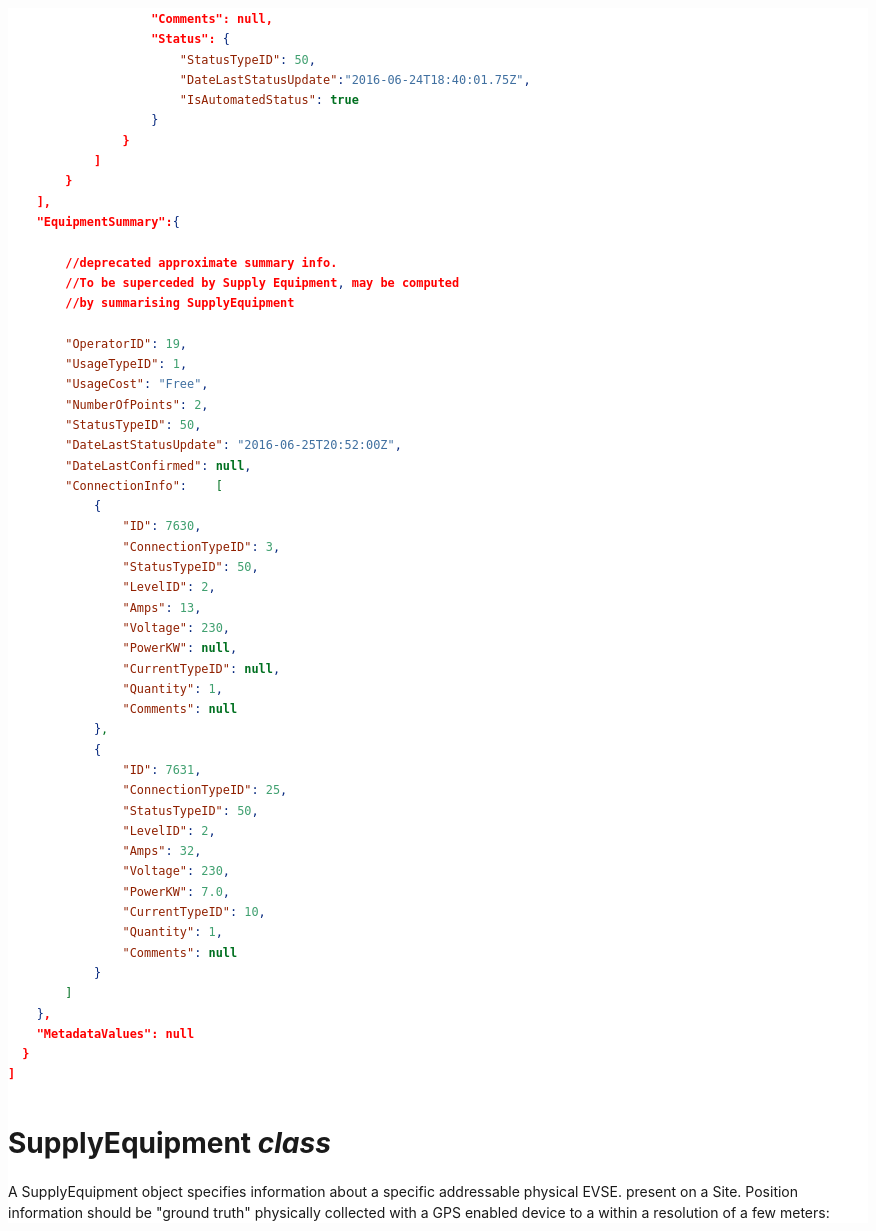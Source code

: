 ```json
					"Comments": null,
					"Status": {
						"StatusTypeID": 50,
						"DateLastStatusUpdate":"2016-06-24T18:40:01.75Z",
						"IsAutomatedStatus": true
					}
				}
			]
		}
	],
    "EquipmentSummary":{ 

		//deprecated approximate summary info. 
		//To be superceded by Supply Equipment, may be computed 
		//by summarising SupplyEquipment

		"OperatorID": 19, 
		"UsageTypeID": 1, 
		"UsageCost": "Free",
		"NumberOfPoints": 2,
 		"StatusTypeID": 50,
    	"DateLastStatusUpdate": "2016-06-25T20:52:00Z",
		"DateLastConfirmed": null,
		"ConnectionInfo":	 [
			{
				"ID": 7630,
				"ConnectionTypeID": 3,
				"StatusTypeID": 50,
				"LevelID": 2,
				"Amps": 13,
				"Voltage": 230,
				"PowerKW": null,
				"CurrentTypeID": null,
				"Quantity": 1,
				"Comments": null
			},
			{
				"ID": 7631,
				"ConnectionTypeID": 25,
				"StatusTypeID": 50,
				"LevelID": 2,
				"Amps": 32,
				"Voltage": 230,
				"PowerKW": 7.0,
				"CurrentTypeID": 10,
				"Quantity": 1,
				"Comments": null
			}
		]
	},
    "MetadataValues": null
  }
]
```
# SupplyEquipment *class*
A SupplyEquipment object specifies information about a specific addressable physical EVSE. present on a Site. Position information should be "ground truth" physically collected with a GPS enabled device to a within a resolution of a few meters:
